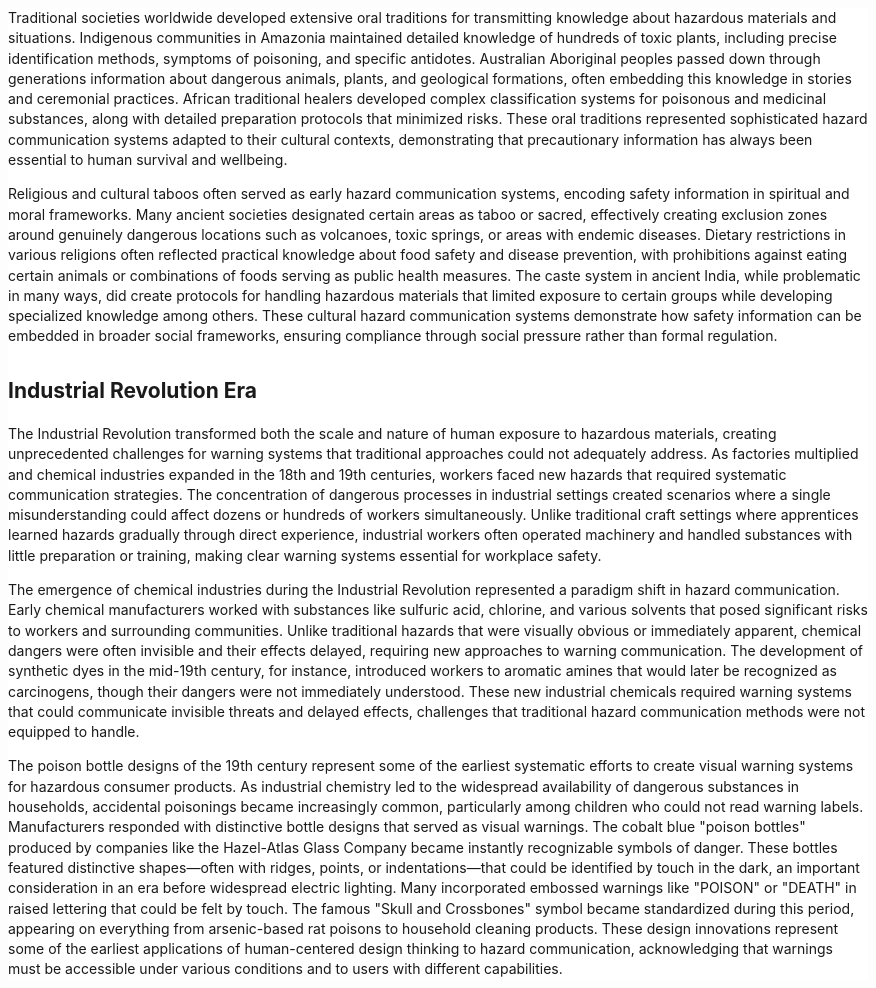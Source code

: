 Traditional societies worldwide developed extensive oral traditions for transmitting knowledge about hazardous materials and situations. Indigenous communities in Amazonia maintained detailed knowledge of hundreds of toxic plants, including precise identification methods, symptoms of poisoning, and specific antidotes. Australian Aboriginal peoples passed down through generations information about dangerous animals, plants, and geological formations, often embedding this knowledge in stories and ceremonial practices. African traditional healers developed complex classification systems for poisonous and medicinal substances, along with detailed preparation protocols that minimized risks. These oral traditions represented sophisticated hazard communication systems adapted to their cultural contexts, demonstrating that precautionary information has always been essential to human survival and wellbeing.

Religious and cultural taboos often served as early hazard communication systems, encoding safety information in spiritual and moral frameworks. Many ancient societies designated certain areas as taboo or sacred, effectively creating exclusion zones around genuinely dangerous locations such as volcanoes, toxic springs, or areas with endemic diseases. Dietary restrictions in various religions often reflected practical knowledge about food safety and disease prevention, with prohibitions against eating certain animals or combinations of foods serving as public health measures. The caste system in ancient India, while problematic in many ways, did create protocols for handling hazardous materials that limited exposure to certain groups while developing specialized knowledge among others. These cultural hazard communication systems demonstrate how safety information can be embedded in broader social frameworks, ensuring compliance through social pressure rather than formal regulation.

## Industrial Revolution Era

The Industrial Revolution transformed both the scale and nature of human exposure to hazardous materials, creating unprecedented challenges for warning systems that traditional approaches could not adequately address. As factories multiplied and chemical industries expanded in the 18th and 19th centuries, workers faced new hazards that required systematic communication strategies. The concentration of dangerous processes in industrial settings created scenarios where a single misunderstanding could affect dozens or hundreds of workers simultaneously. Unlike traditional craft settings where apprentices learned hazards gradually through direct experience, industrial workers often operated machinery and handled substances with little preparation or training, making clear warning systems essential for workplace safety.

The emergence of chemical industries during the Industrial Revolution represented a paradigm shift in hazard communication. Early chemical manufacturers worked with substances like sulfuric acid, chlorine, and various solvents that posed significant risks to workers and surrounding communities. Unlike traditional hazards that were visually obvious or immediately apparent, chemical dangers were often invisible and their effects delayed, requiring new approaches to warning communication. The development of synthetic dyes in the mid-19th century, for instance, introduced workers to aromatic amines that would later be recognized as carcinogens, though their dangers were not immediately understood. These new industrial chemicals required warning systems that could communicate invisible threats and delayed effects, challenges that traditional hazard communication methods were not equipped to handle.

The poison bottle designs of the 19th century represent some of the earliest systematic efforts to create visual warning systems for hazardous consumer products. As industrial chemistry led to the widespread availability of dangerous substances in households, accidental poisonings became increasingly common, particularly among children who could not read warning labels. Manufacturers responded with distinctive bottle designs that served as visual warnings. The cobalt blue "poison bottles" produced by companies like the Hazel-Atlas Glass Company became instantly recognizable symbols of danger. These bottles featured distinctive shapes—often with ridges, points, or indentations—that could be identified by touch in the dark, an important consideration in an era before widespread electric lighting. Many incorporated embossed warnings like "POISON" or "DEATH" in raised lettering that could be felt by touch. The famous "Skull and Crossbones" symbol became standardized during this period, appearing on everything from arsenic-based rat poisons to household cleaning products. These design innovations represent some of the earliest applications of human-centered design thinking to hazard communication, acknowledging that warnings must be accessible under various conditions and to users with different capabilities.
